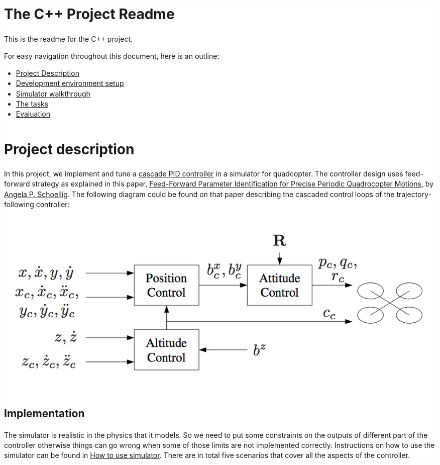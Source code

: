 # The C++ Project Readme #

This is the readme for the C++ project.

For easy navigation throughout this document, here is an outline:

 - [Project Description](#project-description)
 - [Development environment setup](#development-environment-setup)
 - [Simulator walkthrough](#simulator-walkthrough)
 - [The tasks](#the-tasks)
 - [Evaluation](#evaluation)

# Project description

In this project, we implement and tune a [cascade PID controller](https://controlstation.com/cascade-control-cascade-control-configured/) in a simulator for quadcopter. 
The controller design uses feed-forward strategy as explained in this paper, [Feed-Forward Parameter Identification for Precise Periodic
Quadrocopter Motions](http://www.dynsyslab.org/wp-content/papercite-data/pdf/schoellig-acc12.pdf), by
[Angela P. Schoellig](http://www.dynsyslab.org/prof-angela-schoellig/).
 The following diagram could be found on that paper describing the cascaded control loops of the trajectory-following controller:

![Cascade control](./images/cascade_control_from_article.png)

## Implementation

The simulator is realistic in the physics that it models. So we need to put some constraints on the 
outputs of different part of the controller otherwise things can go wrong when some of those 
limits are not implemented correctly. Instructions on how to use the simulator can be found in [How to use simulator](How_to_use_simulator.md). 
There are in total five scenarios that cover all the aspects of the controller.
